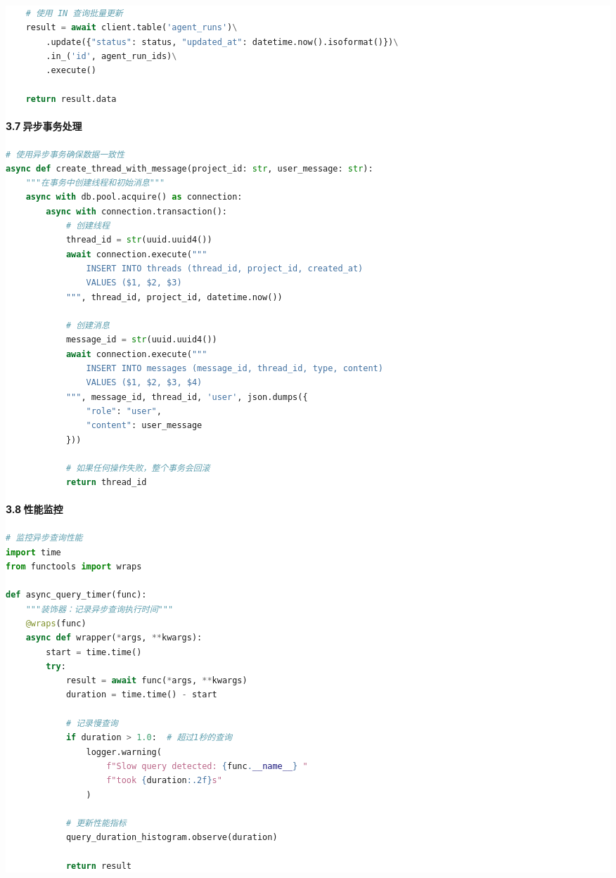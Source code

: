 ```python
    # 使用 IN 查询批量更新
    result = await client.table('agent_runs')\
        .update({"status": status, "updated_at": datetime.now().isoformat()})\
        .in_('id', agent_run_ids)\
        .execute()
    
    return result.data
```

#### 3.7 异步事务处理

```python
# 使用异步事务确保数据一致性
async def create_thread_with_message(project_id: str, user_message: str):
    """在事务中创建线程和初始消息"""
    async with db.pool.acquire() as connection:
        async with connection.transaction():
            # 创建线程
            thread_id = str(uuid.uuid4())
            await connection.execute("""
                INSERT INTO threads (thread_id, project_id, created_at)
                VALUES ($1, $2, $3)
            """, thread_id, project_id, datetime.now())
            
            # 创建消息
            message_id = str(uuid.uuid4())
            await connection.execute("""
                INSERT INTO messages (message_id, thread_id, type, content)
                VALUES ($1, $2, $3, $4)
            """, message_id, thread_id, 'user', json.dumps({
                "role": "user",
                "content": user_message
            }))
            
            # 如果任何操作失败，整个事务会回滚
            return thread_id
```

#### 3.8 性能监控

```python
# 监控异步查询性能
import time
from functools import wraps

def async_query_timer(func):
    """装饰器：记录异步查询执行时间"""
    @wraps(func)
    async def wrapper(*args, **kwargs):
        start = time.time()
        try:
            result = await func(*args, **kwargs)
            duration = time.time() - start
            
            # 记录慢查询
            if duration > 1.0:  # 超过1秒的查询
                logger.warning(
                    f"Slow query detected: {func.__name__} "
                    f"took {duration:.2f}s"
                )
            
            # 更新性能指标
            query_duration_histogram.observe(duration)
            
            return result
```